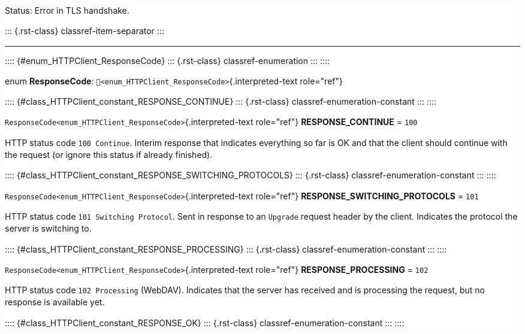 Status: Error in TLS handshake.

::: {.rst-class}
classref-item-separator
:::

------------------------------------------------------------------------

:::: {#enum_HTTPClient_ResponseCode}
::: {.rst-class}
classref-enumeration
:::
::::

enum **ResponseCode**:
`🔗<enum_HTTPClient_ResponseCode>`{.interpreted-text role="ref"}

:::: {#class_HTTPClient_constant_RESPONSE_CONTINUE}
::: {.rst-class}
classref-enumeration-constant
:::
::::

`ResponseCode<enum_HTTPClient_ResponseCode>`{.interpreted-text
role="ref"} **RESPONSE_CONTINUE** = `100`

HTTP status code `100 Continue`. Interim response that indicates
everything so far is OK and that the client should continue with the
request (or ignore this status if already finished).

:::: {#class_HTTPClient_constant_RESPONSE_SWITCHING_PROTOCOLS}
::: {.rst-class}
classref-enumeration-constant
:::
::::

`ResponseCode<enum_HTTPClient_ResponseCode>`{.interpreted-text
role="ref"} **RESPONSE_SWITCHING_PROTOCOLS** = `101`

HTTP status code `101 Switching Protocol`. Sent in response to an
`Upgrade` request header by the client. Indicates the protocol the
server is switching to.

:::: {#class_HTTPClient_constant_RESPONSE_PROCESSING}
::: {.rst-class}
classref-enumeration-constant
:::
::::

`ResponseCode<enum_HTTPClient_ResponseCode>`{.interpreted-text
role="ref"} **RESPONSE_PROCESSING** = `102`

HTTP status code `102 Processing` (WebDAV). Indicates that the server
has received and is processing the request, but no response is available
yet.

:::: {#class_HTTPClient_constant_RESPONSE_OK}
::: {.rst-class}
classref-enumeration-constant
:::
::::
